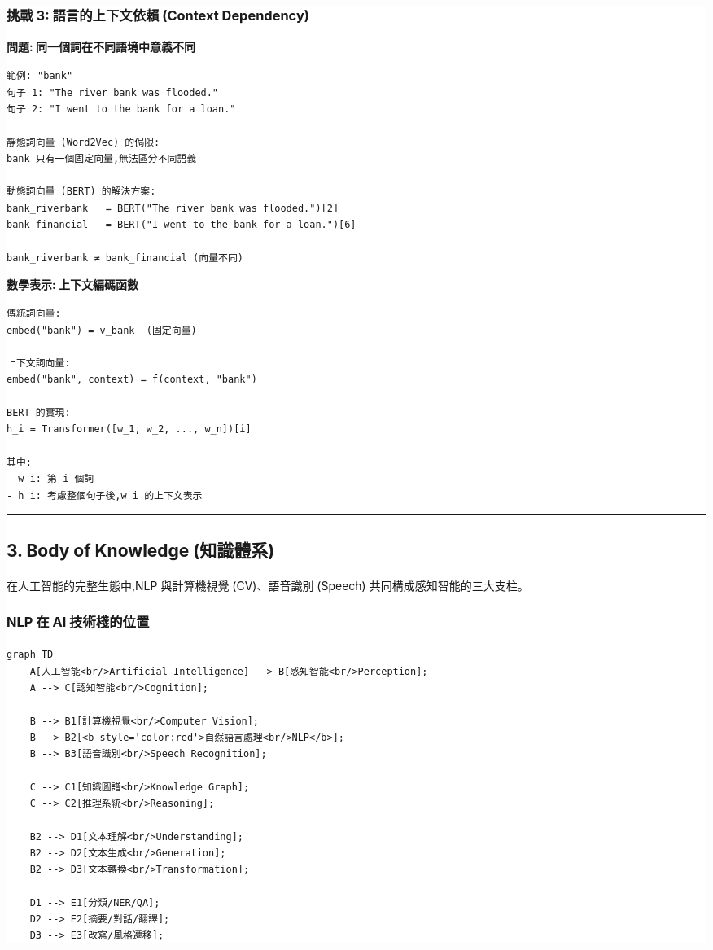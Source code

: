 ### 挑戰 3: 語言的上下文依賴 (Context Dependency)

**問題: 同一個詞在不同語境中意義不同**

```
範例: "bank"
句子 1: "The river bank was flooded."
句子 2: "I went to the bank for a loan."

靜態詞向量 (Word2Vec) 的侷限:
bank 只有一個固定向量,無法區分不同語義

動態詞向量 (BERT) 的解決方案:
bank_riverbank   = BERT("The river bank was flooded.")[2]
bank_financial   = BERT("I went to the bank for a loan.")[6]

bank_riverbank ≠ bank_financial (向量不同)
```

**數學表示: 上下文編碼函數**

```
傳統詞向量:
embed("bank") = v_bank  (固定向量)

上下文詞向量:
embed("bank", context) = f(context, "bank")

BERT 的實現:
h_i = Transformer([w_1, w_2, ..., w_n])[i]

其中:
- w_i: 第 i 個詞
- h_i: 考慮整個句子後,w_i 的上下文表示
```

---

## 3. Body of Knowledge (知識體系)

在人工智能的完整生態中,NLP 與計算機視覺 (CV)、語音識別 (Speech) 共同構成感知智能的三大支柱。

### NLP 在 AI 技術棧的位置

```mermaid
graph TD
    A[人工智能<br/>Artificial Intelligence] --> B[感知智能<br/>Perception];
    A --> C[認知智能<br/>Cognition];

    B --> B1[計算機視覺<br/>Computer Vision];
    B --> B2[<b style='color:red'>自然語言處理<br/>NLP</b>];
    B --> B3[語音識別<br/>Speech Recognition];

    C --> C1[知識圖譜<br/>Knowledge Graph];
    C --> C2[推理系統<br/>Reasoning];

    B2 --> D1[文本理解<br/>Understanding];
    B2 --> D2[文本生成<br/>Generation];
    B2 --> D3[文本轉換<br/>Transformation];

    D1 --> E1[分類/NER/QA];
    D2 --> E2[摘要/對話/翻譯];
    D3 --> E3[改寫/風格遷移];
```
